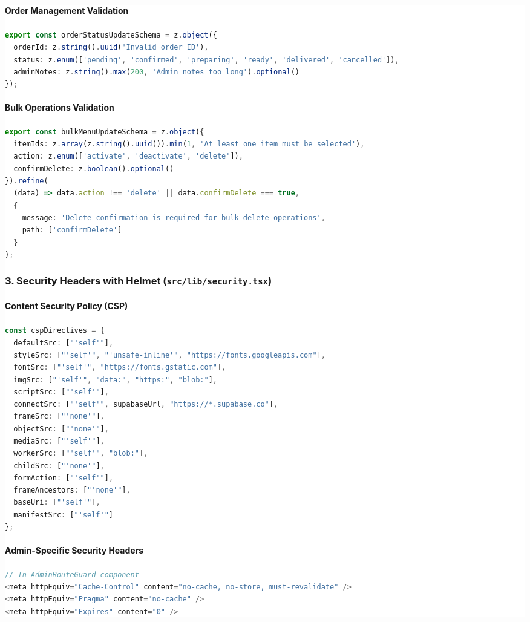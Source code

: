 ```typescript
```

#### Order Management Validation
```typescript
export const orderStatusUpdateSchema = z.object({
  orderId: z.string().uuid('Invalid order ID'),
  status: z.enum(['pending', 'confirmed', 'preparing', 'ready', 'delivered', 'cancelled']),
  adminNotes: z.string().max(200, 'Admin notes too long').optional()
});
```

#### Bulk Operations Validation
```typescript
export const bulkMenuUpdateSchema = z.object({
  itemIds: z.array(z.string().uuid()).min(1, 'At least one item must be selected'),
  action: z.enum(['activate', 'deactivate', 'delete']),
  confirmDelete: z.boolean().optional()
}).refine(
  (data) => data.action !== 'delete' || data.confirmDelete === true,
  {
    message: 'Delete confirmation is required for bulk delete operations',
    path: ['confirmDelete']
  }
);
```

### 3. Security Headers with Helmet (`src/lib/security.tsx`)

#### Content Security Policy (CSP)
```typescript
const cspDirectives = {
  defaultSrc: ["'self'"],
  styleSrc: ["'self'", "'unsafe-inline'", "https://fonts.googleapis.com"],
  fontSrc: ["'self'", "https://fonts.gstatic.com"],
  imgSrc: ["'self'", "data:", "https:", "blob:"],
  scriptSrc: ["'self'"],
  connectSrc: ["'self'", supabaseUrl, "https://*.supabase.co"],
  frameSrc: ["'none'"],
  objectSrc: ["'none'"],
  mediaSrc: ["'self'"],
  workerSrc: ["'self'", "blob:"],
  childSrc: ["'none'"],
  formAction: ["'self'"],
  frameAncestors: ["'none'"],
  baseUri: ["'self'"],
  manifestSrc: ["'self'"]
};
```

#### Admin-Specific Security Headers
```typescript
// In AdminRouteGuard component
<meta httpEquiv="Cache-Control" content="no-cache, no-store, must-revalidate" />
<meta httpEquiv="Pragma" content="no-cache" />
<meta httpEquiv="Expires" content="0" />
```
